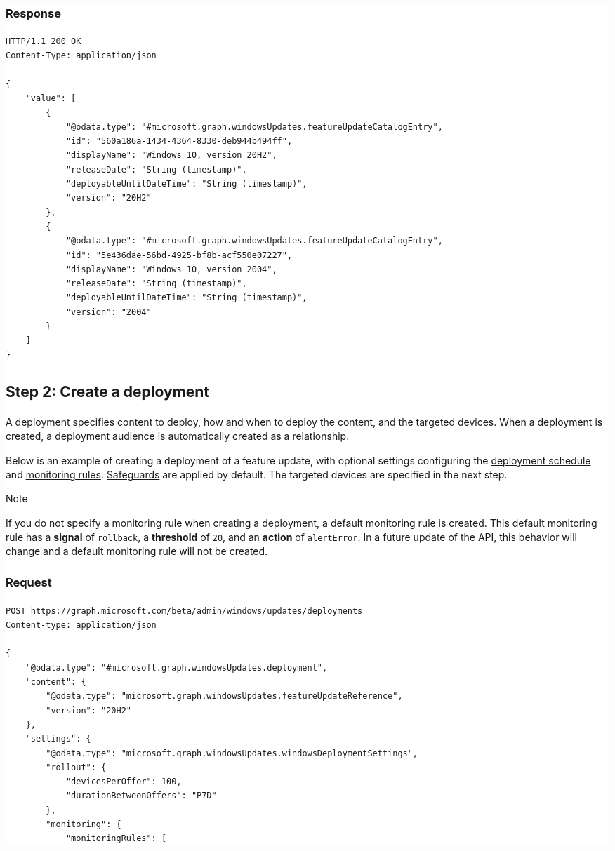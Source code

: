 ### Response

```http
HTTP/1.1 200 OK
Content-Type: application/json

{
    "value": [
        {
            "@odata.type": "#microsoft.graph.windowsUpdates.featureUpdateCatalogEntry",
            "id": "560a186a-1434-4364-8330-deb944b494ff",
            "displayName": "Windows 10, version 20H2",
            "releaseDate": "String (timestamp)",
            "deployableUntilDateTime": "String (timestamp)",
            "version": "20H2"
        },
        {
            "@odata.type": "#microsoft.graph.windowsUpdates.featureUpdateCatalogEntry",
            "id": "5e436dae-56bd-4925-bf8b-acf550e07227",
            "displayName": "Windows 10, version 2004",
            "releaseDate": "String (timestamp)",
            "deployableUntilDateTime": "String (timestamp)",
            "version": "2004"
        }
    ]
}
```

## Step 2: Create a deployment

A [deployment](/graph/api/resources/windowsupdates-deployment) specifies content to deploy, how and when to deploy the content, and the targeted devices. When a deployment is created, a deployment audience is automatically created as a relationship.

Below is an example of creating a deployment of a feature update, with optional settings configuring the [deployment schedule](windowsupdates-schedule-deployment.md) and [monitoring rules](windowsupdates-manage-monitoring-rules.md). [Safeguards](windowsupdates-manage-safeguards.md) are applied by default. The targeted devices are specified in the next step.

> [!NOTE]
> If you do not specify a [monitoring rule](/graph/api/resources/windowsupdates-monitoringrule) when creating a deployment, a default monitoring rule is created. This default monitoring rule has a **signal** of `rollback​`, a **threshold** of `20​`, and an **action** of `alertError​`. In a future update of the API, this behavior will change and a default monitoring rule will not be created.

### Request

```http
POST https://graph.microsoft.com/beta/admin/windows/updates/deployments
Content-type: application/json

{
    "@odata.type": "#microsoft.graph.windowsUpdates.deployment",
    "content": {
        "@odata.type": "microsoft.graph.windowsUpdates.featureUpdateReference",
        "version": "20H2"
    },
    "settings": {
        "@odata.type": "microsoft.graph.windowsUpdates.windowsDeploymentSettings",
        "rollout": {
            "devicesPerOffer": 100,
            "durationBetweenOffers": "P7D"
        },
        "monitoring": {
            "monitoringRules": [
```